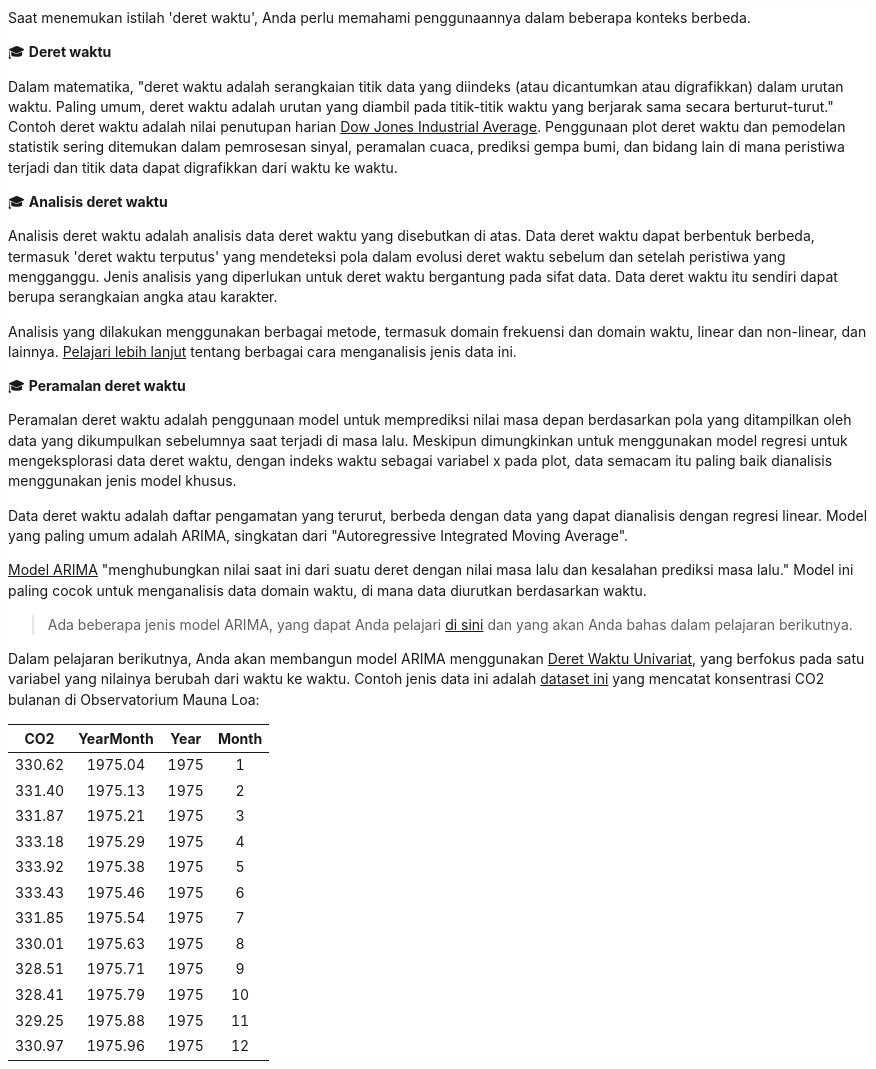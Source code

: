 Saat menemukan istilah 'deret waktu', Anda perlu memahami penggunaannya dalam beberapa konteks berbeda.

🎓 **Deret waktu**

Dalam matematika, "deret waktu adalah serangkaian titik data yang diindeks (atau dicantumkan atau digrafikkan) dalam urutan waktu. Paling umum, deret waktu adalah urutan yang diambil pada titik-titik waktu yang berjarak sama secara berturut-turut." Contoh deret waktu adalah nilai penutupan harian [Dow Jones Industrial Average](https://wikipedia.org/wiki/Time_series). Penggunaan plot deret waktu dan pemodelan statistik sering ditemukan dalam pemrosesan sinyal, peramalan cuaca, prediksi gempa bumi, dan bidang lain di mana peristiwa terjadi dan titik data dapat digrafikkan dari waktu ke waktu.

🎓 **Analisis deret waktu**

Analisis deret waktu adalah analisis data deret waktu yang disebutkan di atas. Data deret waktu dapat berbentuk berbeda, termasuk 'deret waktu terputus' yang mendeteksi pola dalam evolusi deret waktu sebelum dan setelah peristiwa yang mengganggu. Jenis analisis yang diperlukan untuk deret waktu bergantung pada sifat data. Data deret waktu itu sendiri dapat berupa serangkaian angka atau karakter.

Analisis yang dilakukan menggunakan berbagai metode, termasuk domain frekuensi dan domain waktu, linear dan non-linear, dan lainnya. [Pelajari lebih lanjut](https://www.itl.nist.gov/div898/handbook/pmc/section4/pmc4.htm) tentang berbagai cara menganalisis jenis data ini.

🎓 **Peramalan deret waktu**

Peramalan deret waktu adalah penggunaan model untuk memprediksi nilai masa depan berdasarkan pola yang ditampilkan oleh data yang dikumpulkan sebelumnya saat terjadi di masa lalu. Meskipun dimungkinkan untuk menggunakan model regresi untuk mengeksplorasi data deret waktu, dengan indeks waktu sebagai variabel x pada plot, data semacam itu paling baik dianalisis menggunakan jenis model khusus.

Data deret waktu adalah daftar pengamatan yang terurut, berbeda dengan data yang dapat dianalisis dengan regresi linear. Model yang paling umum adalah ARIMA, singkatan dari "Autoregressive Integrated Moving Average".

[Model ARIMA](https://online.stat.psu.edu/stat510/lesson/1/1.1) "menghubungkan nilai saat ini dari suatu deret dengan nilai masa lalu dan kesalahan prediksi masa lalu." Model ini paling cocok untuk menganalisis data domain waktu, di mana data diurutkan berdasarkan waktu.

> Ada beberapa jenis model ARIMA, yang dapat Anda pelajari [di sini](https://people.duke.edu/~rnau/411arim.htm) dan yang akan Anda bahas dalam pelajaran berikutnya.

Dalam pelajaran berikutnya, Anda akan membangun model ARIMA menggunakan [Deret Waktu Univariat](https://itl.nist.gov/div898/handbook/pmc/section4/pmc44.htm), yang berfokus pada satu variabel yang nilainya berubah dari waktu ke waktu. Contoh jenis data ini adalah [dataset ini](https://itl.nist.gov/div898/handbook/pmc/section4/pmc4411.htm) yang mencatat konsentrasi CO2 bulanan di Observatorium Mauna Loa:

|  CO2   | YearMonth | Year  | Month |
| :----: | :-------: | :---: | :---: |
| 330.62 |  1975.04  | 1975  |   1   |
| 331.40 |  1975.13  | 1975  |   2   |
| 331.87 |  1975.21  | 1975  |   3   |
| 333.18 |  1975.29  | 1975  |   4   |
| 333.92 |  1975.38  | 1975  |   5   |
| 333.43 |  1975.46  | 1975  |   6   |
| 331.85 |  1975.54  | 1975  |   7   |
| 330.01 |  1975.63  | 1975  |   8   |
| 328.51 |  1975.71  | 1975  |   9   |
| 328.41 |  1975.79  | 1975  |  10   |
| 329.25 |  1975.88  | 1975  |  11   |
| 330.97 |  1975.96  | 1975  |  12   |